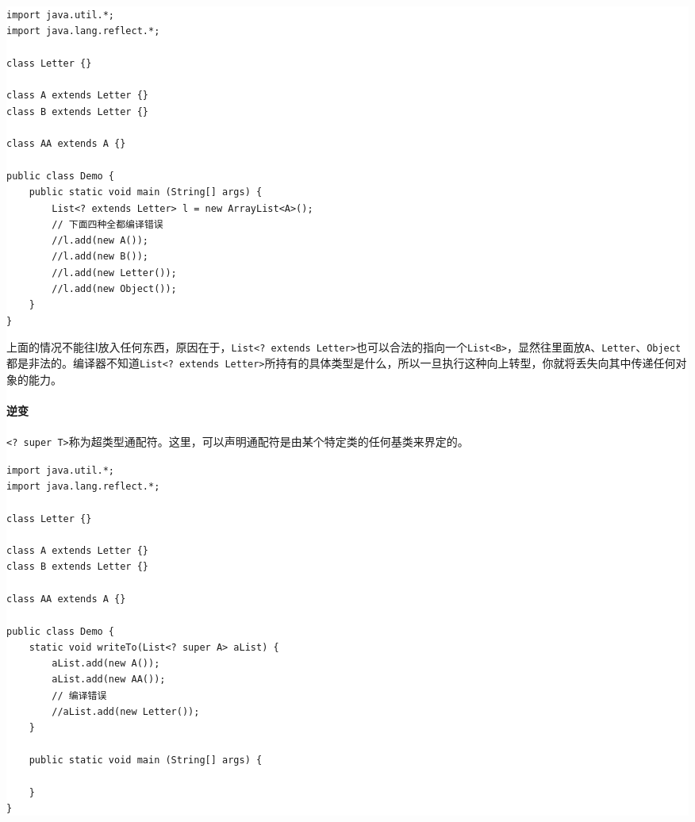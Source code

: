 ```
import java.util.*;
import java.lang.reflect.*;

class Letter {}

class A extends Letter {}
class B extends Letter {}

class AA extends A {}

public class Demo {
	public static void main (String[] args) {
		List<? extends Letter> l = new ArrayList<A>();
		// 下面四种全都编译错误
		//l.add(new A());
		//l.add(new B());
		//l.add(new Letter());
		//l.add(new Object());
	}
}
```

上面的情况不能往l放入任何东西，原因在于，`List<? extends Letter>`也可以合法的指向一个`List<B>`，显然往里面放`A`、`Letter`、`Object`都是非法的。编译器不知道`List<? extends Letter>`所持有的具体类型是什么，所以一旦执行这种向上转型，你就将丢失向其中传递任何对象的能力。

#### 逆变

`<? super T>`称为超类型通配符。这里，可以声明通配符是由某个特定类的任何基类来界定的。

```
import java.util.*;
import java.lang.reflect.*;

class Letter {}

class A extends Letter {}
class B extends Letter {}

class AA extends A {}

public class Demo {
	static void writeTo(List<? super A> aList) {
		aList.add(new A());
		aList.add(new AA());
		// 编译错误
		//aList.add(new Letter());
	}

	public static void main (String[] args) {
		
	}
}
```
